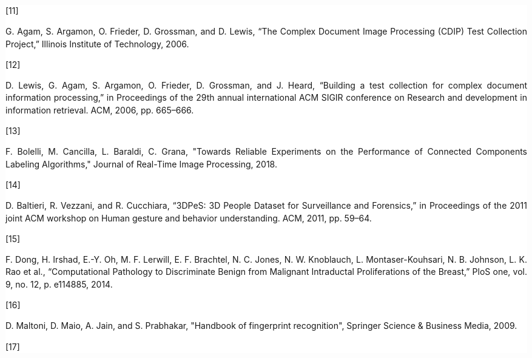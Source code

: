</tr>
<tr>
    <td style="vertical-align: top !important;" align="right">
      <a name="TOBACCO1">[11]</a>
    </td>
    <td>
      <p align="justify">G. Agam, S. Argamon, O. Frieder, D. Grossman, and D. Lewis, “The Complex Document Image Processing (CDIP) Test Collection Project,” Illinois Institute of Technology, 2006.</p>
    </td>
</tr>
<tr>
    <td style="vertical-align: top !important;" align="right">
      <a name="TOBACCO2">[12]</a>
    </td>
    <td>
      <p align="justify"> D. Lewis, G. Agam, S. Argamon, O. Frieder, D. Grossman, and J. Heard, “Building a test collection for complex document information processing,” in Proceedings of the 29th annual international ACM SIGIR conference on Research and development in information retrieval. ACM, 2006, pp. 665–666.</p>
    </td>
</tr>
<tr>
    <td style="vertical-align: top !important;" align="right">
      <a name="YACCLAB_JRTIP">[13]</a>
    </td>
    <td>
      <p align="justify">F. Bolelli, M. Cancilla, L. Baraldi, C. Grana, "Towards Reliable Experiments on the Performance of Connected Components Labeling Algorithms," Journal of Real-Time Image Processing, 2018.</p>
    </td>
</tr>
<tr>
    <td style="vertical-align: top !important;" align="right">
      <a name="3DPES">[14]</a>
    </td>
    <td>
      <p align="justify">D. Baltieri, R. Vezzani, and R. Cucchiara, “3DPeS: 3D People Dataset for Surveillance and Forensics,” in Proceedings of the 2011 joint ACM workshop on Human gesture and behavior understanding. ACM, 2011, pp. 59–64.</p>
    </td>
</tr>
<tr>
    <td style="vertical-align: top !important;" align="right">
      <a name="MEDICAL">[15]</a>
    </td>
    <td>
      <p align="justify">F. Dong, H. Irshad, E.-Y. Oh, M. F. Lerwill, E. F. Brachtel, N. C. Jones, N. W. Knoblauch, L. Montaser-Kouhsari, N. B. Johnson, L. K. Rao et al., “Computational Pathology to Discriminate Benign from Malignant Intraductal Proliferations of the Breast,” PloS one, vol. 9, no. 12, p. e114885, 2014.</p>
    </td>
</tr>
<tr>
    <td style="vertical-align: top !important;" align="right">
      <a name="FINGERPRINTS">[16]</a>
    </td>
    <td>
      <p align="justify">D. Maltoni, D. Maio, A. Jain, and S. Prabhakar, "Handbook of fingerprint recognition", Springer Science & Business Media, 2009.</p>
    </td>
</tr>
<tr>
    <td style="vertical-align: top !important;" align="right">
      <a name="YACCLAB">[17]</a>